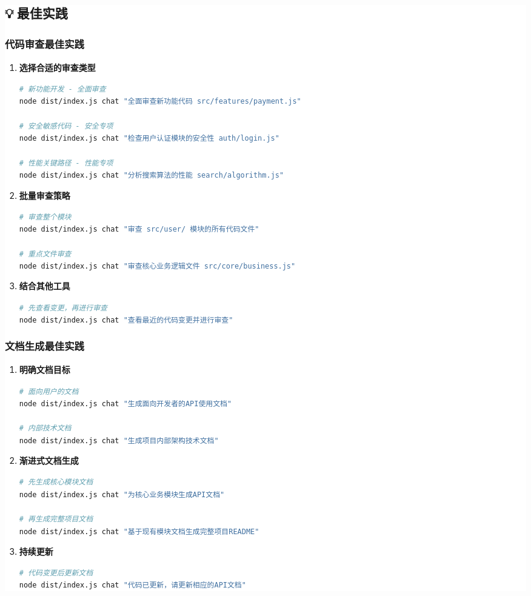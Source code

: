 
## 💡 最佳实践

### 代码审查最佳实践

1. **选择合适的审查类型**
   ```bash
   # 新功能开发 - 全面审查
   node dist/index.js chat "全面审查新功能代码 src/features/payment.js"
   
   # 安全敏感代码 - 安全专项
   node dist/index.js chat "检查用户认证模块的安全性 auth/login.js"
   
   # 性能关键路径 - 性能专项
   node dist/index.js chat "分析搜索算法的性能 search/algorithm.js"
   ```

2. **批量审查策略**
   ```bash
   # 审查整个模块
   node dist/index.js chat "审查 src/user/ 模块的所有代码文件"
   
   # 重点文件审查
   node dist/index.js chat "审查核心业务逻辑文件 src/core/business.js"
   ```

3. **结合其他工具**
   ```bash
   # 先查看变更，再进行审查
   node dist/index.js chat "查看最近的代码变更并进行审查"
   ```

### 文档生成最佳实践

1. **明确文档目标**
   ```bash
   # 面向用户的文档
   node dist/index.js chat "生成面向开发者的API使用文档"
   
   # 内部技术文档
   node dist/index.js chat "生成项目内部架构技术文档"
   ```

2. **渐进式文档生成**
   ```bash
   # 先生成核心模块文档
   node dist/index.js chat "为核心业务模块生成API文档"
   
   # 再生成完整项目文档
   node dist/index.js chat "基于现有模块文档生成完整项目README"
   ```

3. **持续更新**
   ```bash
   # 代码变更后更新文档
   node dist/index.js chat "代码已更新，请更新相应的API文档"
   ```

